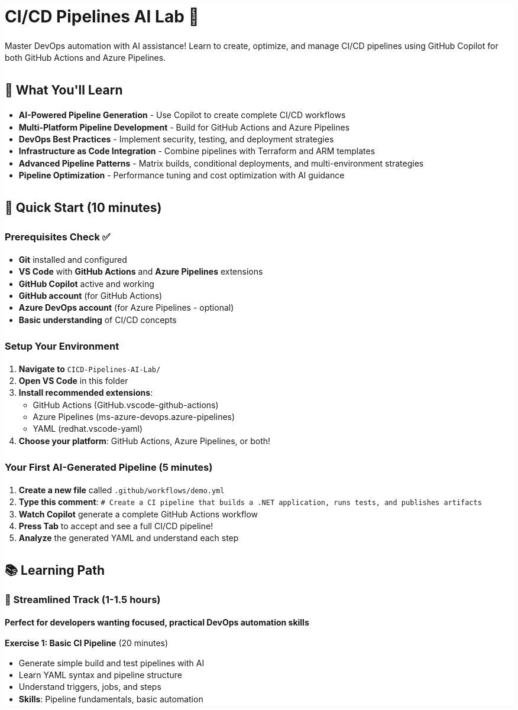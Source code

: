# CI/CD Pipelines AI Lab 🚀

Master DevOps automation with AI assistance! Learn to create, optimize, and manage CI/CD pipelines using GitHub Copilot for both GitHub Actions and Azure Pipelines.

## 🎯 What You'll Learn

- **AI-Powered Pipeline Generation** - Use Copilot to create complete CI/CD workflows
- **Multi-Platform Pipeline Development** - Build for GitHub Actions and Azure Pipelines
- **DevOps Best Practices** - Implement security, testing, and deployment strategies
- **Infrastructure as Code Integration** - Combine pipelines with Terraform and ARM templates
- **Advanced Pipeline Patterns** - Matrix builds, conditional deployments, and multi-environment strategies
- **Pipeline Optimization** - Performance tuning and cost optimization with AI guidance

## 🏁 Quick Start (10 minutes)

### Prerequisites Check ✅
- **Git** installed and configured
- **VS Code** with **GitHub Actions** and **Azure Pipelines** extensions
- **GitHub Copilot** active and working
- **GitHub account** (for GitHub Actions)
- **Azure DevOps account** (for Azure Pipelines - optional)
- **Basic understanding** of CI/CD concepts

### Setup Your Environment
1. **Navigate to** `CICD-Pipelines-AI-Lab/`
2. **Open VS Code** in this folder
3. **Install recommended extensions**:
   - GitHub Actions (GitHub.vscode-github-actions)
   - Azure Pipelines (ms-azure-devops.azure-pipelines)
   - YAML (redhat.vscode-yaml)
4. **Choose your platform**: GitHub Actions, Azure Pipelines, or both!

### Your First AI-Generated Pipeline (5 minutes)
1. **Create a new file** called `.github/workflows/demo.yml`
2. **Type this comment**: `# Create a CI pipeline that builds a .NET application, runs tests, and publishes artifacts`
3. **Watch Copilot** generate a complete GitHub Actions workflow
4. **Press Tab** to accept and see a full CI/CD pipeline!
5. **Analyze** the generated YAML and understand each step

## 📚 Learning Path

### 🎯 Streamlined Track (1-1.5 hours)
**Perfect for developers wanting focused, practical DevOps automation skills**

**Exercise 1: Basic CI Pipeline** (20 minutes)
- Generate simple build and test pipelines with AI
- Learn YAML syntax and pipeline structure
- Understand triggers, jobs, and steps
- **Skills**: Pipeline fundamentals, basic automation
